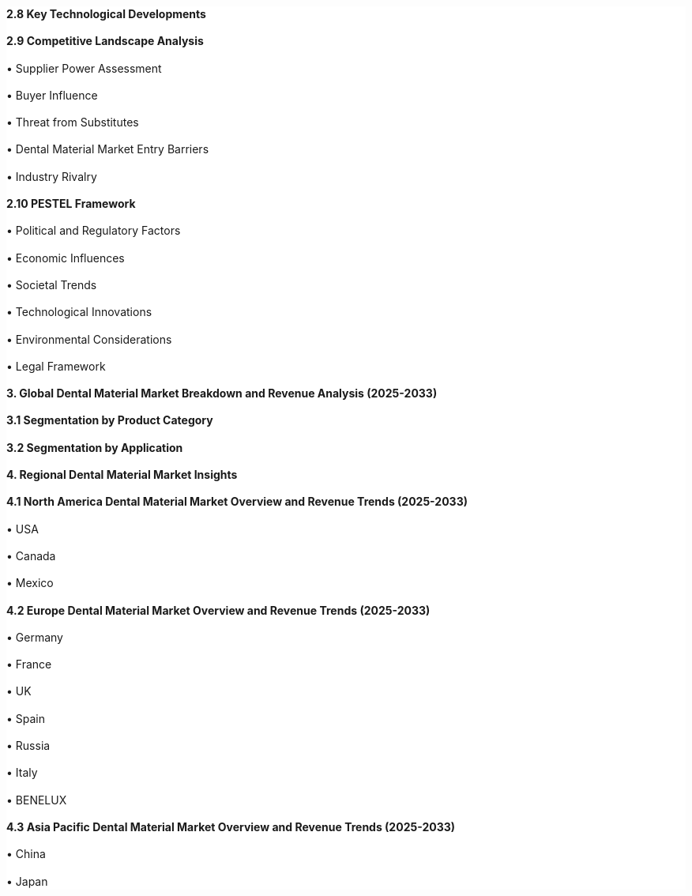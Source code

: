 <strong>2.8 Key Technological Developments</strong>

<strong>2.9 Competitive Landscape Analysis</strong>

• Supplier Power Assessment

• Buyer Influence

• Threat from Substitutes

• Dental Material Market Entry Barriers

• Industry Rivalry

<strong>2.10 PESTEL Framework</strong>

• Political and Regulatory Factors

• Economic Influences

• Societal Trends

• Technological Innovations

• Environmental Considerations

• Legal Framework

<strong>3. Global Dental Material Market Breakdown and Revenue Analysis (2025-2033)</strong>

<strong>3.1 Segmentation by Product Category</strong>

<strong>3.2 Segmentation by Application</strong>

<strong>4. Regional Dental Material Market Insights</strong>

<strong>4.1 North America Dental Material Market Overview and Revenue Trends (2025-2033)</strong>

• USA

• Canada

• Mexico

<strong>4.2 Europe Dental Material Market Overview and Revenue Trends (2025-2033)</strong>

• Germany

• France

• UK

• Spain

• Russia

• Italy

• BENELUX

<strong>4.3 Asia Pacific Dental Material Market Overview and Revenue Trends (2025-2033)</strong>

• China

• Japan
